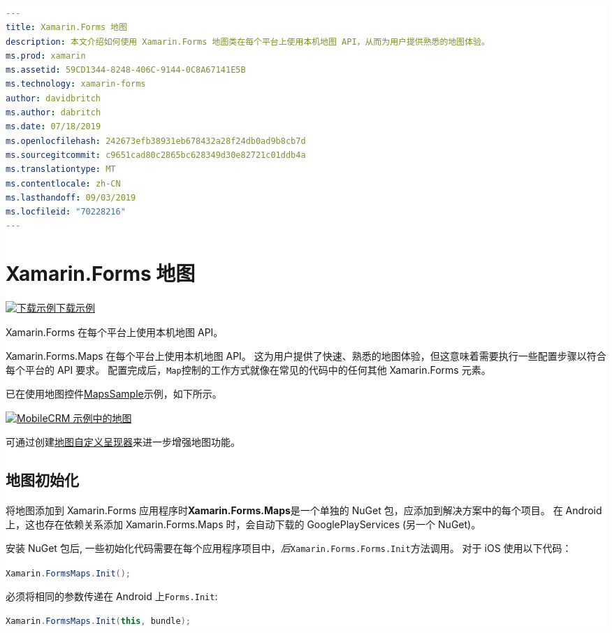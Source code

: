```yaml
---
title: Xamarin.Forms 地图
description: 本文介绍如何使用 Xamarin.Forms 地图类在每个平台上使用本机地图 API，从而为用户提供熟悉的地图体验。
ms.prod: xamarin
ms.assetid: 59CD1344-8248-406C-9144-0C8A67141E5B
ms.technology: xamarin-forms
author: davidbritch
ms.author: dabritch
ms.date: 07/18/2019
ms.openlocfilehash: 242673efb38931eb678432a28f24db0ad9b8cb7d
ms.sourcegitcommit: c9651cad80c2865bc628349d30e82721c01ddb4a
ms.translationtype: MT
ms.contentlocale: zh-CN
ms.lasthandoff: 09/03/2019
ms.locfileid: "70228216"
---
```

# <a name="xamarinforms-map"></a>Xamarin.Forms 地图

[![下载示例](~/media/shared/download.png)下载示例](https://docs.microsoft.com/samples/xamarin/xamarin-forms-samples/workingwithmaps)

Xamarin.Forms 在每个平台上使用本机地图 API。

Xamarin.Forms.Maps 在每个平台上使用本机地图 API。 这为用户提供了快速、熟悉的地图体验，但这意味着需要执行一些配置步骤以符合每个平台的 API 要求。
配置完成后，`Map`控制的工作方式就像在常见的代码中的任何其他 Xamarin.Forms 元素。

已在使用地图控件[MapsSample](https://docs.microsoft.com/samples/xamarin/xamarin-forms-samples/workingwithmaps)示例，如下所示。

 [![MobileCRM 示例中的地图](map-images/maps-zoom-sml.png "地图控件示例")](map-images/maps-zoom.png#lightbox "地图控件示例")

可通过创建[地图自定义呈现器](~/xamarin-forms/app-fundamentals/custom-renderer/map/index.md)来进一步增强地图功能。

<a name="Maps_Initialization" />

## <a name="map-initialization"></a>地图初始化

将地图添加到 Xamarin.Forms 应用程序时**Xamarin.Forms.Maps**是一个单独的 NuGet 包，应添加到解决方案中的每个项目。
在 Android 上，这也存在依赖关系添加 Xamarin.Forms.Maps 时，会自动下载的 GooglePlayServices (另一个 NuGet)。

安装 NuGet 包后, 一些初始化代码需要在每个应用程序项目中，*后*`Xamarin.Forms.Forms.Init`方法调用。 对于 iOS 使用以下代码：

```csharp
Xamarin.FormsMaps.Init();
```

必须将相同的参数传递在 Android 上`Forms.Init`:

```csharp
Xamarin.FormsMaps.Init(this, bundle);
```
